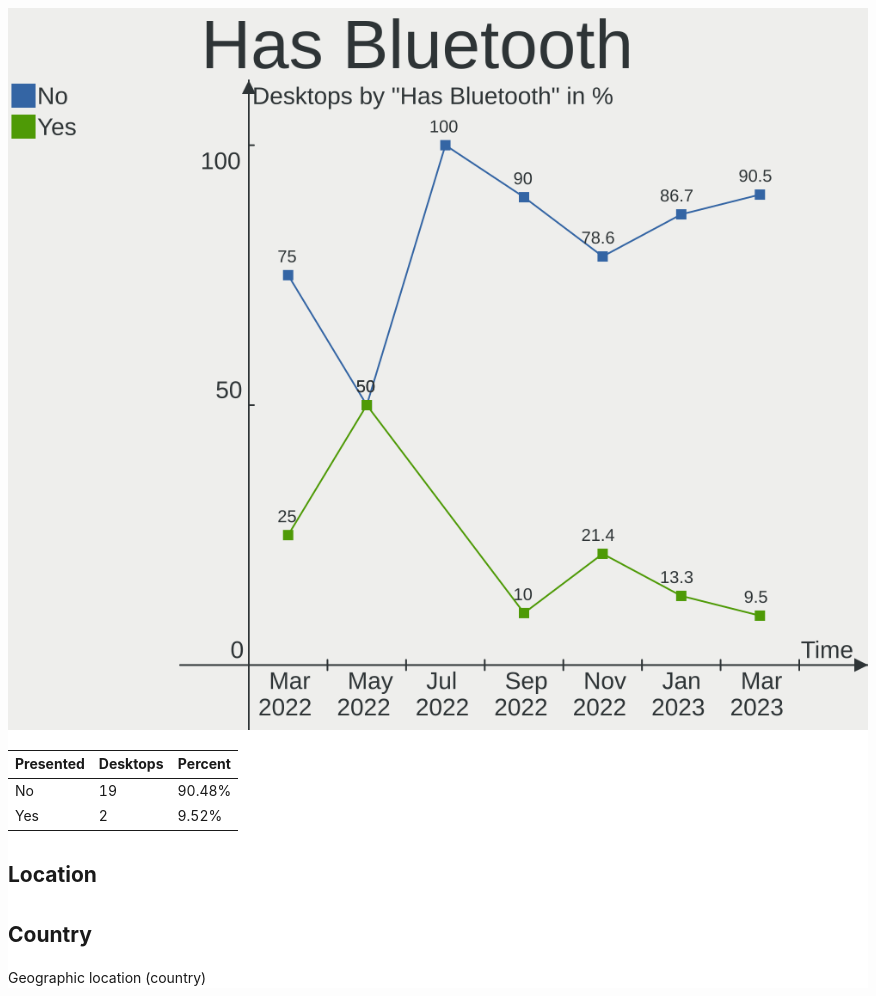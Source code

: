 ![Has Bluetooth](./images/line_chart/node_has_bluetooth.svg)

| Presented | Desktops | Percent |
|-----------|----------|---------|
| No        | 19       | 90.48%  |
| Yes       | 2        | 9.52%   |

Location
--------

Country
-------

Geographic location (country)
